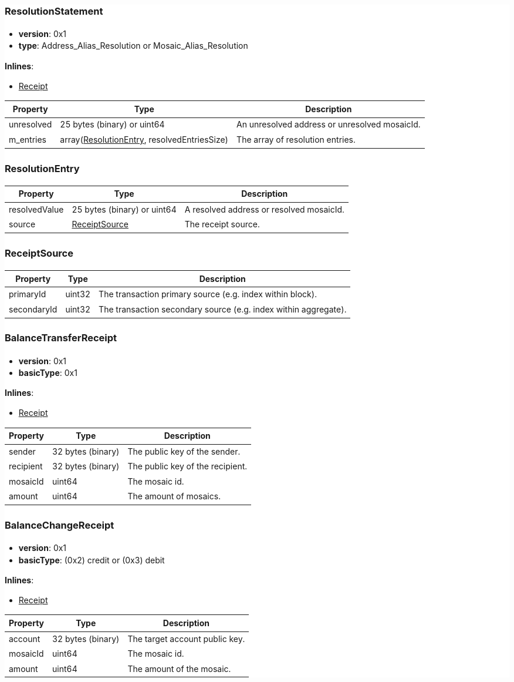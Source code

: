 ### ResolutionStatement

- **version**: 0x1
- **type**: Address_Alias_Resolution or Mosaic_Alias_Resolution

**Inlines**:

- [Receipt](#receipt)

**Property** |	**Type** |	**Description**
-------------|-----------|------------------
unresolved |	25 bytes (binary) or uint64 |	An unresolved address or unresolved mosaicId.
m_entries |	array([ResolutionEntry](#resolutionentry), resolvedEntriesSize) |	The array of resolution entries.

### ResolutionEntry

**Property** |	**Type** |	**Description**
-------------|-----------|------------------
resolvedValue |	25 bytes (binary) or uint64 |	A resolved address or resolved mosaicId.
source | [ReceiptSource](#receiptsource) |	The receipt source.

### ReceiptSource

**Property** |	**Type** |	**Description**
-------------|-----------|------------------
primaryId |	uint32 	| The transaction primary source (e.g. index within block).
secondaryId |	uint32 	| The transaction secondary source (e.g. index within aggregate).

### BalanceTransferReceipt

- **version**: 0x1
- **basicType**: 0x1

**Inlines**:

- [Receipt](#receipt)

**Property** |	**Type** |	**Description**
-------------|-----------|------------------
sender |	32 bytes (binary) |	The public key of the sender.
recipient |	32 bytes (binary) |	The public key of the recipient.
mosaicId |	uint64 |	The mosaic id.
amount |	uint64 |	The amount of mosaics.

### BalanceChangeReceipt

- **version**: 0x1
- **basicType**: (0x2) credit or (0x3) debit

**Inlines**:

- [Receipt](#receipt)

**Property** |	**Type** |	**Description**
-------------|-----------|------------------
account |	32 bytes (binary) |	The target account public key.
mosaicId |	uint64 |	The mosaic id.
amount |	uint64 |	The amount of the mosaic.
